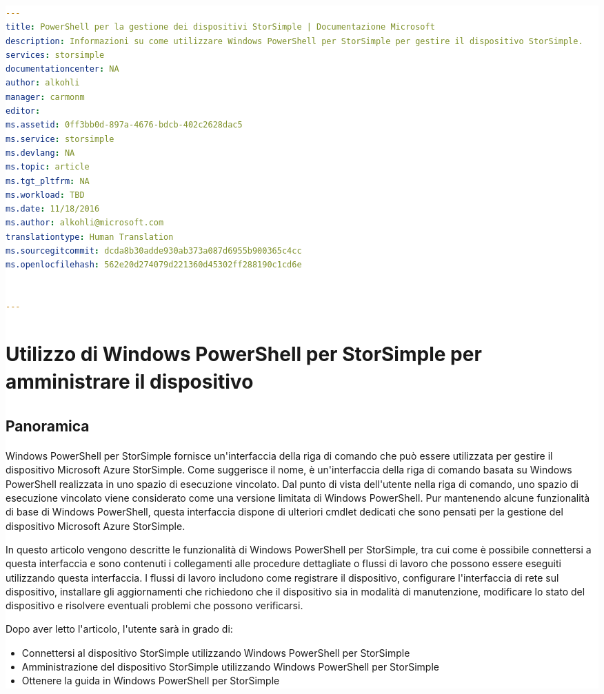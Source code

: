 ```yaml
---
title: PowerShell per la gestione dei dispositivi StorSimple | Documentazione Microsoft
description: Informazioni su come utilizzare Windows PowerShell per StorSimple per gestire il dispositivo StorSimple.
services: storsimple
documentationcenter: NA
author: alkohli
manager: carmonm
editor: 
ms.assetid: 0ff3bb0d-897a-4676-bdcb-402c2628dac5
ms.service: storsimple
ms.devlang: NA
ms.topic: article
ms.tgt_pltfrm: NA
ms.workload: TBD
ms.date: 11/18/2016
ms.author: alkohli@microsoft.com
translationtype: Human Translation
ms.sourcegitcommit: dcda8b30adde930ab373a087d6955b900365c4cc
ms.openlocfilehash: 562e20d274079d221360d45302ff288190c1cd6e


---
```

# <a name="use-windows-powershell-for-storsimple-to-administer-your-device"></a>Utilizzo di Windows PowerShell per StorSimple per amministrare il dispositivo
## <a name="overview"></a>Panoramica
Windows PowerShell per StorSimple fornisce un'interfaccia della riga di comando che può essere utilizzata per gestire il dispositivo Microsoft Azure StorSimple. Come suggerisce il nome, è un'interfaccia della riga di comando basata su Windows PowerShell realizzata in uno spazio di esecuzione vincolato. Dal punto di vista dell'utente nella riga di comando, uno spazio di esecuzione vincolato viene considerato come una versione limitata di Windows PowerShell. Pur mantenendo alcune funzionalità di base di Windows PowerShell, questa interfaccia dispone di ulteriori cmdlet dedicati che sono pensati per la gestione del dispositivo Microsoft Azure StorSimple. 

In questo articolo vengono descritte le funzionalità di Windows PowerShell per StorSimple, tra cui come è possibile connettersi a questa interfaccia e sono contenuti i collegamenti alle procedure dettagliate o flussi di lavoro che possono essere eseguiti utilizzando questa interfaccia. I flussi di lavoro includono come registrare il dispositivo, configurare l'interfaccia di rete sul dispositivo, installare gli aggiornamenti che richiedono che il dispositivo sia in modalità di manutenzione, modificare lo stato del dispositivo e risolvere eventuali problemi che possono verificarsi.

Dopo aver letto l'articolo, l'utente sarà in grado di:

* Connettersi al dispositivo StorSimple utilizzando Windows PowerShell per StorSimple
* Amministrazione del dispositivo StorSimple utilizzando Windows PowerShell per StorSimple
* Ottenere la guida in Windows PowerShell per StorSimple
